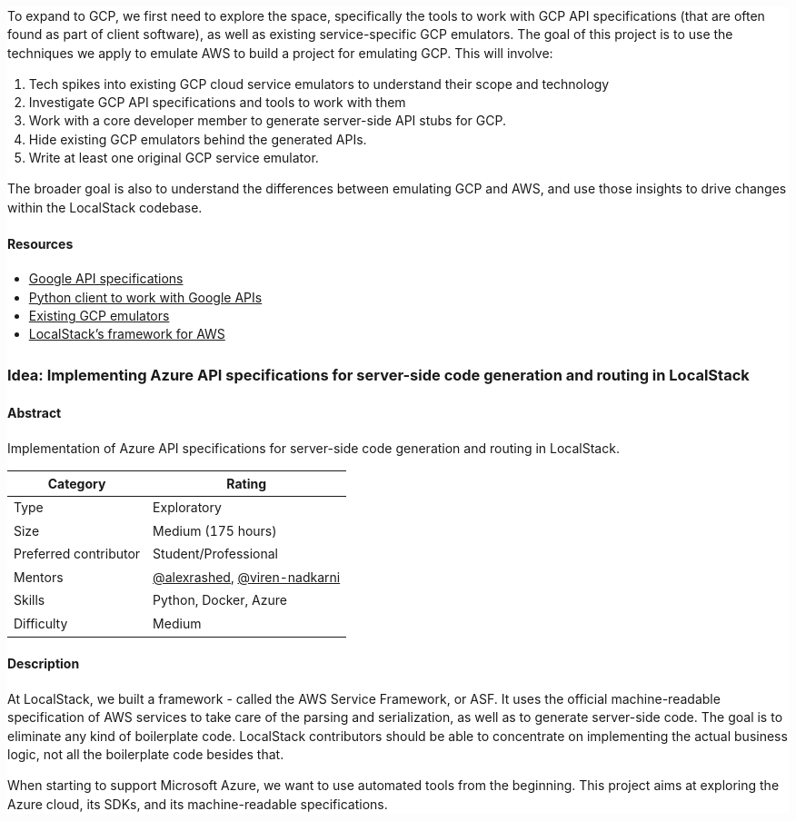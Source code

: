 To expand to GCP, we first need to explore the space, specifically the tools to work with GCP API specifications (that are often found as part of client software), as well as existing service-specific GCP emulators. The goal of this project is to use the techniques we apply to emulate AWS to build a project for emulating GCP. This will involve:

1. Tech spikes into existing GCP cloud service emulators to understand their scope and technology
2. Investigate GCP API specifications and tools to work with them
3. Work with a core developer member to generate server-side API stubs for GCP.
4. Hide existing GCP emulators behind the generated APIs. 
5. Write at least one original GCP service emulator.

The broader goal is also to understand the differences between emulating GCP and AWS, and use those insights to drive changes within the LocalStack codebase.

#### Resources

- [Google API specifications](https://github.com/googleapis/googleapis)
- [Python client to work with Google APIs](https://github.com/googleapis/google-api-python-client)
- [Existing GCP emulators](https://cloud.google.com/sdk/gcloud/reference/beta/emulators)
- [LocalStack’s framework for AWS](https://github.com/localstack/localstack/tree/master/localstack/aws)

### Idea: Implementing Azure API specifications for server-side code generation and routing in LocalStack

#### Abstract

Implementation of Azure API specifications for server-side code generation and routing in LocalStack.

| Category              | Rating                                                                                             |
| --------------------- | -------------------------------------------------------------------------------------------------- |
| Type                  | Exploratory                                                                                        |
| Size                  | Medium (175 hours)                                                                                 |
| Preferred contributor | Student/Professional                                                                               |
| Mentors               | [@alexrashed](https://github.com/alexrashed), [@viren-nadkarni](https://github.com/viren-nadkarni) |
| Skills                | Python, Docker, Azure                                                                              |
| Difficulty            | Medium                                                                                             |

#### Description

At LocalStack, we built a framework - called the AWS Service Framework, or ASF. It uses the official machine-readable specification of AWS services to take care of the parsing and serialization, as well as to generate server-side code. The goal is to eliminate any kind of boilerplate code. LocalStack contributors should be able to concentrate on implementing the actual business logic, not all the boilerplate code besides that.

When starting to support Microsoft Azure, we want to use automated tools from the beginning. This project aims at exploring the Azure cloud, its SDKs, and its machine-readable specifications.
